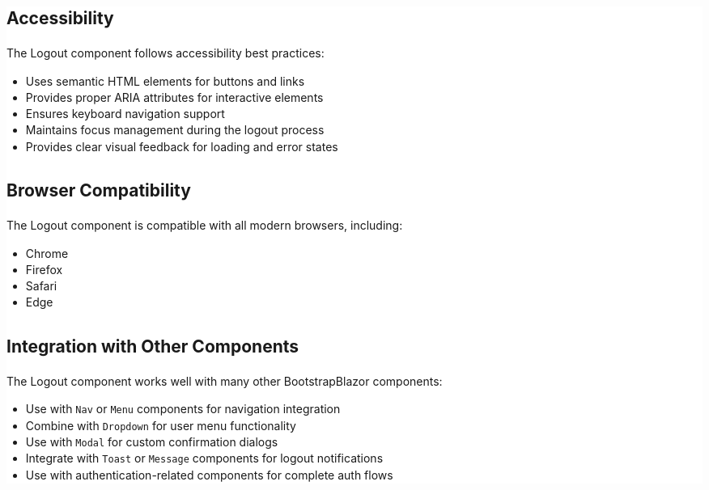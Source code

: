 ```javascript
```

## Accessibility

The Logout component follows accessibility best practices:

- Uses semantic HTML elements for buttons and links
- Provides proper ARIA attributes for interactive elements
- Ensures keyboard navigation support
- Maintains focus management during the logout process
- Provides clear visual feedback for loading and error states

## Browser Compatibility

The Logout component is compatible with all modern browsers, including:

- Chrome
- Firefox
- Safari
- Edge

## Integration with Other Components

The Logout component works well with many other BootstrapBlazor components:

- Use with `Nav` or `Menu` components for navigation integration
- Combine with `Dropdown` for user menu functionality
- Use with `Modal` for custom confirmation dialogs
- Integrate with `Toast` or `Message` components for logout notifications
- Use with authentication-related components for complete auth flows
